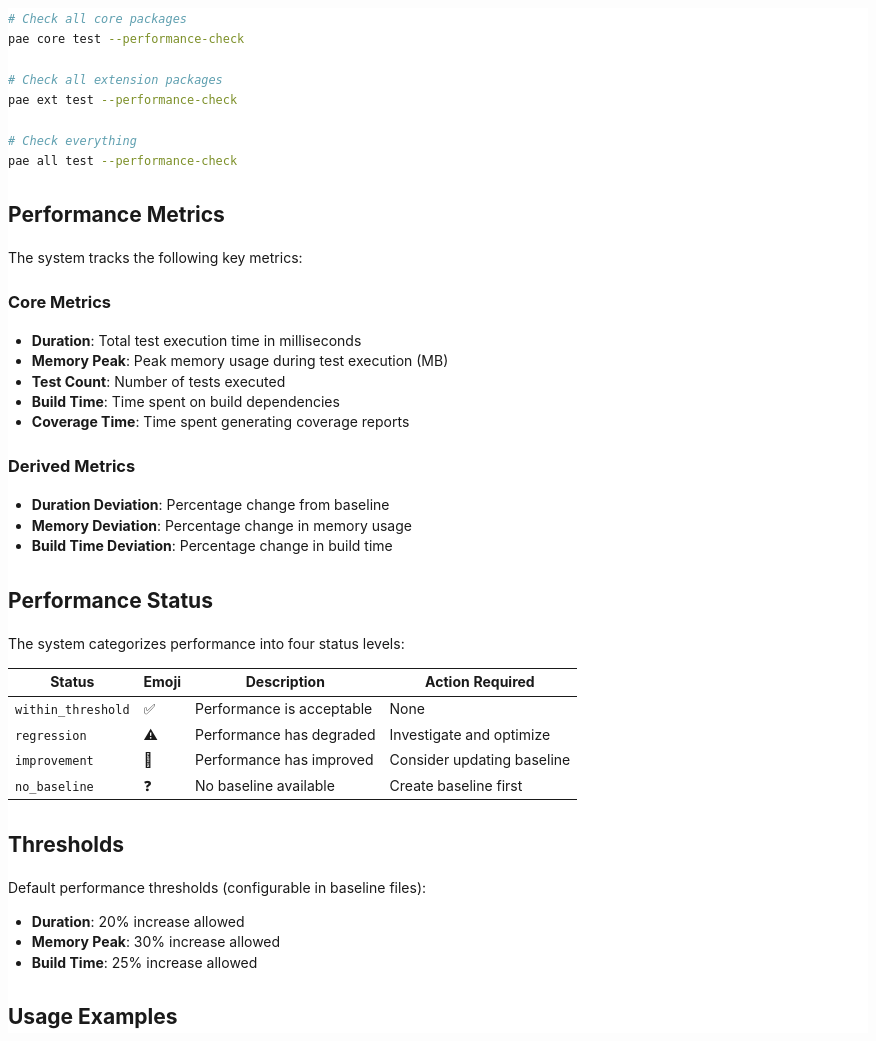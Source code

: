 ```bash
# Check all core packages
pae core test --performance-check

# Check all extension packages
pae ext test --performance-check

# Check everything
pae all test --performance-check
```

## Performance Metrics

The system tracks the following key metrics:

### Core Metrics

- **Duration**: Total test execution time in milliseconds
- **Memory Peak**: Peak memory usage during test execution (MB)
- **Test Count**: Number of tests executed
- **Build Time**: Time spent on build dependencies
- **Coverage Time**: Time spent generating coverage reports

### Derived Metrics

- **Duration Deviation**: Percentage change from baseline
- **Memory Deviation**: Percentage change in memory usage
- **Build Time Deviation**: Percentage change in build time

## Performance Status

The system categorizes performance into four status levels:

| Status             | Emoji | Description               | Action Required            |
| ------------------ | ----- | ------------------------- | -------------------------- |
| `within_threshold` | ✅    | Performance is acceptable | None                       |
| `regression`       | ⚠️    | Performance has degraded  | Investigate and optimize   |
| `improvement`      | 🚀    | Performance has improved  | Consider updating baseline |
| `no_baseline`      | ❓    | No baseline available     | Create baseline first      |

## Thresholds

Default performance thresholds (configurable in baseline files):

- **Duration**: 20% increase allowed
- **Memory Peak**: 30% increase allowed
- **Build Time**: 25% increase allowed

## Usage Examples
